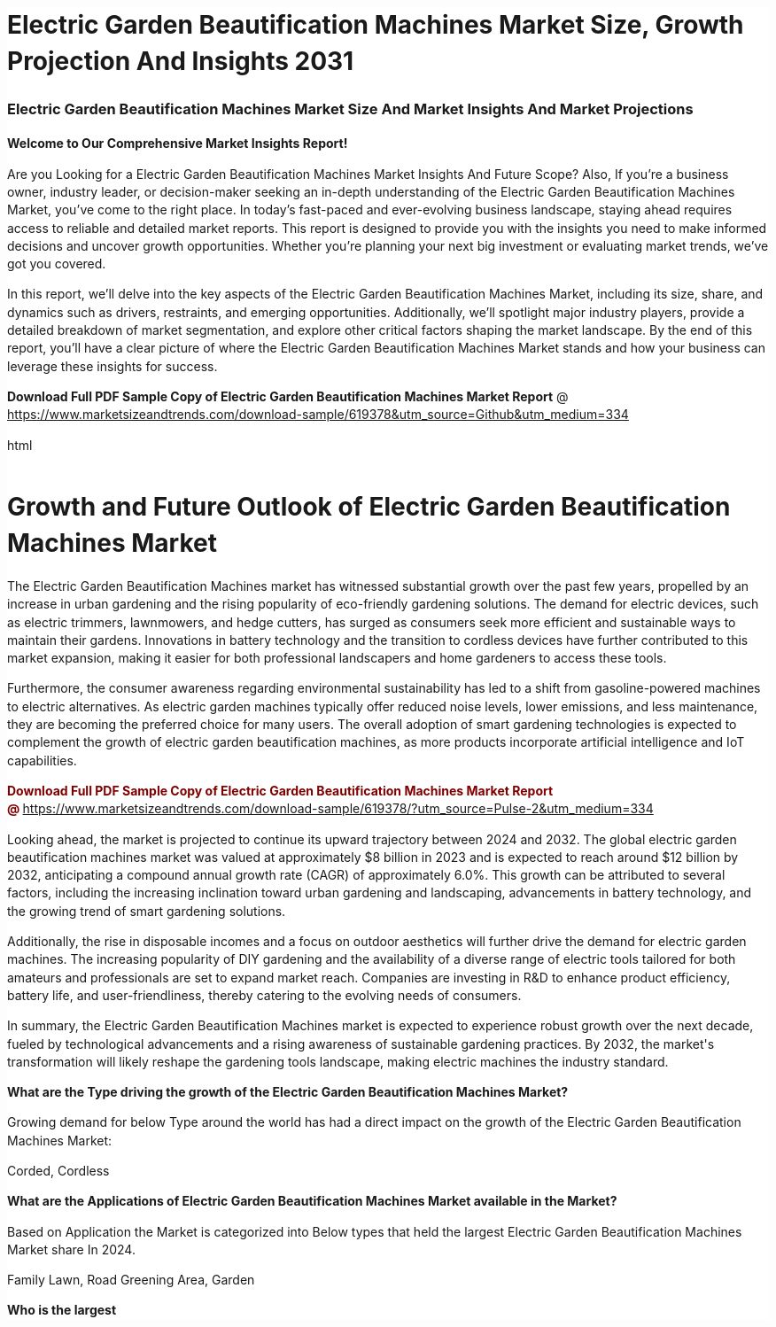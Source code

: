 <h1>Electric Garden Beautification Machines Market Size, Growth Projection And Insights 2031</h1><div class="" data-test-id=""><h3><span class="">Electric Garden Beautification Machines Market Size And Market Insights And Market Projections</span></h3></div><div class="" data-test-id=""><p><strong>Welcome to Our Comprehensive Market Insights Report!</strong></p><p>Are you Looking for a Electric Garden Beautification Machines Market Insights And Future Scope? Also, If you&rsquo;re a business owner, industry leader, or decision-maker seeking an in-depth understanding of the Electric Garden Beautification Machines Market, you&rsquo;ve come to the right place. In today&rsquo;s fast-paced and ever-evolving business landscape, staying ahead requires access to reliable and detailed market reports. This report is designed to provide you with the insights you need to make informed decisions and uncover growth opportunities. Whether you&rsquo;re planning your next big investment or evaluating market trends, we&rsquo;ve got you covered.</p><p>In this report, we&rsquo;ll delve into the key aspects of the Electric Garden Beautification Machines Market, including its size, share, and dynamics such as drivers, restraints, and emerging opportunities. Additionally, we&rsquo;ll spotlight major industry players, provide a detailed breakdown of market segmentation, and explore other critical factors shaping the market landscape. By the end of this report, you&rsquo;ll have a clear picture of where the Electric Garden Beautification Machines Market stands and how your business can leverage these insights for success.</p><p><strong>Download Full PDF Sample Copy of Electric Garden Beautification Machines Market Report</strong> @ <a href="https://www.marketsizeandtrends.com/download-sample/619378&utm_source=Github&utm_medium=334" target="_blank">https://www.marketsizeandtrends.com/download-sample/619378&utm_source=Github&utm_medium=334</a></p></div><div class="" data-test-id=""><p><span class="">html<h1>Growth and Future Outlook of Electric Garden Beautification Machines Market</h1><p>The Electric Garden Beautification Machines market has witnessed substantial growth over the past few years, propelled by an increase in urban gardening and the rising popularity of eco-friendly gardening solutions. The demand for electric devices, such as electric trimmers, lawnmowers, and hedge cutters, has surged as consumers seek more efficient and sustainable ways to maintain their gardens. Innovations in battery technology and the transition to cordless devices have further contributed to this market expansion, making it easier for both professional landscapers and home gardeners to access these tools.</p><p>Furthermore, the consumer awareness regarding environmental sustainability has led to a shift from gasoline-powered machines to electric alternatives. As electric garden machines typically offer reduced noise levels, lower emissions, and less maintenance, they are becoming the preferred choice for many users. The overall adoption of smart gardening technologies is expected to complement the growth of electric garden beautification machines, as more products incorporate artificial intelligence and IoT capabilities.</p><p><strong><span style="color: #800000;">Download Full PDF Sample Copy of Electric Garden Beautification Machines Market Report @</span>&nbsp;</strong><a href="https://www.marketsizeandtrends.com/download-sample/619378/?utm_source=Pulse-2&amp;utm_medium=334">https://www.marketsizeandtrends.com/download-sample/619378/?utm_source=Pulse-2&amp;utm_medium=334</a></p><p>Looking ahead, the market is projected to continue its upward trajectory between 2024 and 2032. The global electric garden beautification machines market was valued at approximately $8 billion in 2023 and is expected to reach around $12 billion by 2032, anticipating a compound annual growth rate (CAGR) of approximately 6.0%. This growth can be attributed to several factors, including the increasing inclination toward urban gardening and landscaping, advancements in battery technology, and the growing trend of smart gardening solutions.</p><p>Additionally, the rise in disposable incomes and a focus on outdoor aesthetics will further drive the demand for electric garden machines. The increasing popularity of DIY gardening and the availability of a diverse range of electric tools tailored for both amateurs and professionals are set to expand market reach. Companies are investing in R&D to enhance product efficiency, battery life, and user-friendliness, thereby catering to the evolving needs of consumers.</p><p>In summary, the Electric Garden Beautification Machines market is expected to experience robust growth over the next decade, fueled by technological advancements and a rising awareness of sustainable gardening practices. By 2032, the market's transformation will likely reshape the gardening tools landscape, making electric machines the industry standard.</p></span></p><p><strong><span class="">What are the&nbsp;Type driving the growth of the Electric Garden Beautification Machines Market?</span></strong></p></div><div class="" data-test-id=""><p><span class="">Growing demand for below Type around the world has had a direct impact on the growth of the Electric Garden Beautification Machines Market:</span></p></div><div class="" data-test-id=""><p>Corded, Cordless</p><p><span class=""><strong>What are the&nbsp;Applications&nbsp;of Electric Garden Beautification Machines Market available in the Market?</strong></span></p></div><div class="" data-test-id=""><p><span class="">Based on Application the Market is categorized into Below types that held the largest Electric Garden Beautification Machines Market share In 2024.</span></p></div><div class="" data-test-id=""><p><span class="">Family Lawn, Road Greening Area, Garden</span></p><p><span class=""><strong>Who is the largest